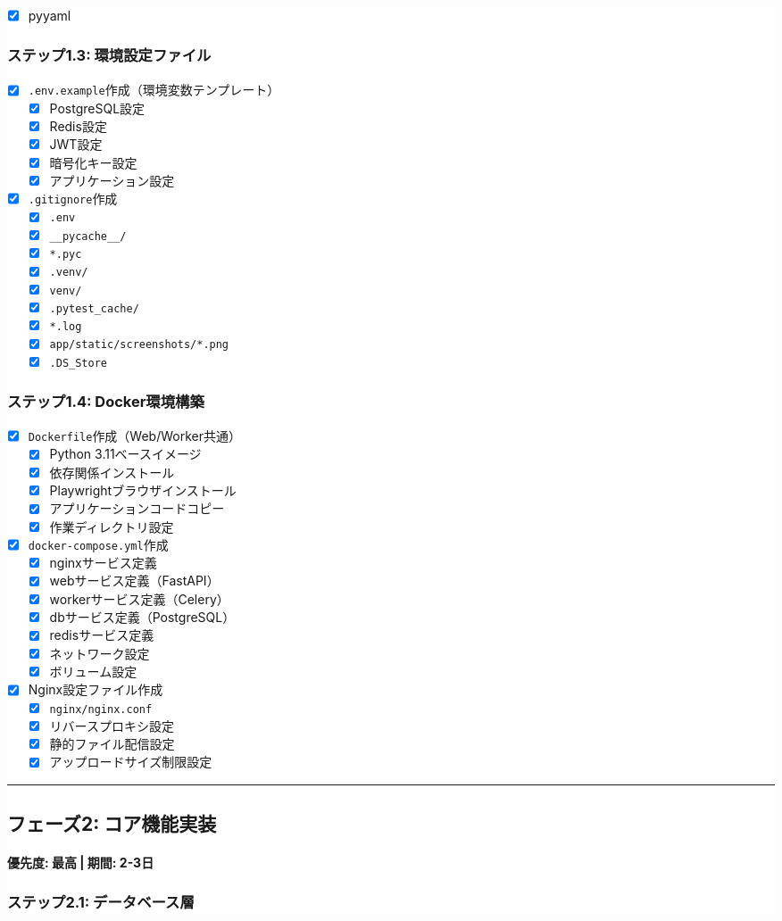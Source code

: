   - [x] pyyaml

### **ステップ1.3: 環境設定ファイル**

- [x] `.env.example`作成（環境変数テンプレート）
  - [x] PostgreSQL設定
  - [x] Redis設定
  - [x] JWT設定
  - [x] 暗号化キー設定
  - [x] アプリケーション設定

- [x] `.gitignore`作成
  - [x] `.env`
  - [x] `__pycache__/`
  - [x] `*.pyc`
  - [x] `.venv/`
  - [x] `venv/`
  - [x] `.pytest_cache/`
  - [x] `*.log`
  - [x] `app/static/screenshots/*.png`
  - [x] `.DS_Store`

### **ステップ1.4: Docker環境構築**

- [x] `Dockerfile`作成（Web/Worker共通）
  - [x] Python 3.11ベースイメージ
  - [x] 依存関係インストール
  - [x] Playwrightブラウザインストール
  - [x] アプリケーションコードコピー
  - [x] 作業ディレクトリ設定

- [x] `docker-compose.yml`作成
  - [x] nginxサービス定義
  - [x] webサービス定義（FastAPI）
  - [x] workerサービス定義（Celery）
  - [x] dbサービス定義（PostgreSQL）
  - [x] redisサービス定義
  - [x] ネットワーク設定
  - [x] ボリューム設定

- [x] Nginx設定ファイル作成
  - [x] `nginx/nginx.conf`
  - [x] リバースプロキシ設定
  - [x] 静的ファイル配信設定
  - [x] アップロードサイズ制限設定

---

## **フェーズ2: コア機能実装**
**優先度: 最高 | 期間: 2-3日**

### **ステップ2.1: データベース層**
